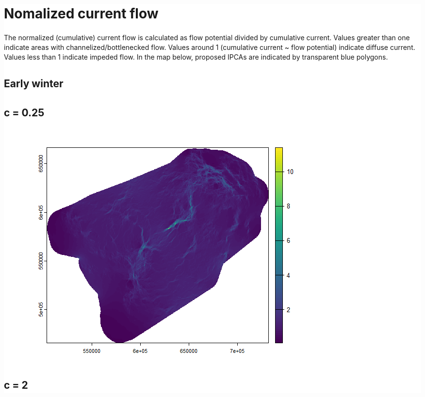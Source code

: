 </div>

# Nomalized current flow

The normalized (cumulative) current flow is calculated as flow potential
divided by cumulative current. Values greater than one indicate areas
with channelized/bottlenecked flow. Values around 1 (cumulative current
~ flow potential) indicate diffuse current. Values less than 1 indicate
impeded flow. In the map below, proposed IPCAs are indicated by
transparent blue polygons.

## Early winter

<div class="panel-tabset">

## c = 0.25

![](4.2-omniscape_files/figure-commonmark/unnamed-chunk-26-1.png)

## c = 2
